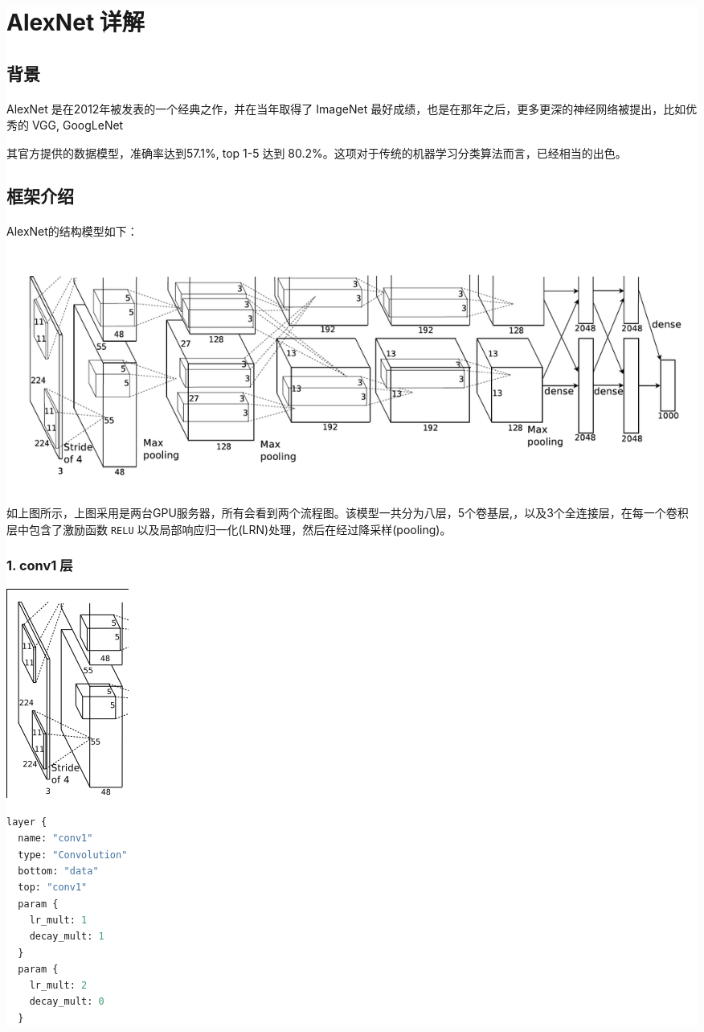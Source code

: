 # AlexNet 详解

## 背景

AlexNet 是在2012年被发表的一个经典之作，并在当年取得了 ImageNet 最好成绩，也是在那年之后，更多更深的神经网络被提出，比如优秀的 VGG, GoogLeNet

其官方提供的数据模型，准确率达到57.1%, top 1-5 达到 80.2%。这项对于传统的机器学习分类算法而言，已经相当的出色。

## 框架介绍

AlexNet的结构模型如下：

![1_qyc21qM0oxWEuRaj-XJKcw](assets/1_qyc21qM0oxWEuRaj-XJKcw.png)

如上图所示，上图采用是两台GPU服务器，所有会看到两个流程图。该模型一共分为八层，5个卷基层,，以及3个全连接层，在每一个卷积层中包含了激励函数 `RELU` 以及局部响应归一化(LRN)处理，然后在经过降采样(pooling)。

### 1. conv1 层

![img](assets/539316-20161103154346471-497533360.png)

```protobuf
layer {
  name: "conv1"
  type: "Convolution"
  bottom: "data"
  top: "conv1"
  param {
    lr_mult: 1
    decay_mult: 1
  }
  param {
    lr_mult: 2
    decay_mult: 0
  }
```